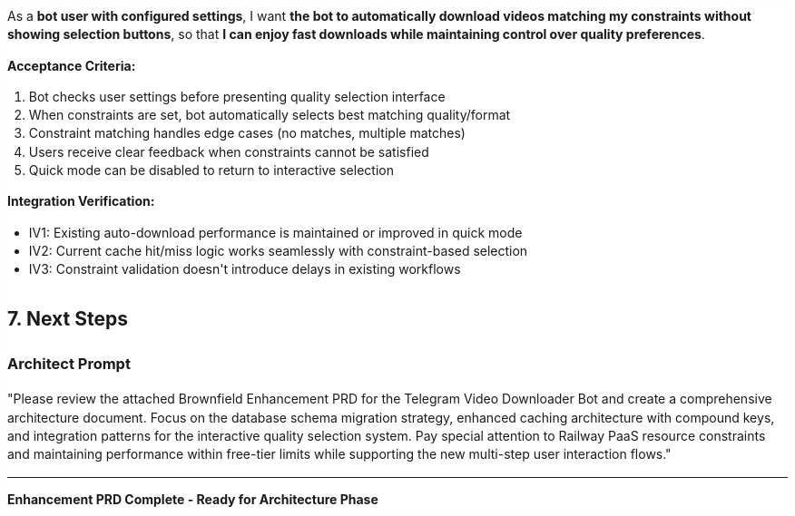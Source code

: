 As a **bot user with configured settings**,
I want **the bot to automatically download videos matching my constraints without showing selection buttons**,
so that **I can enjoy fast downloads while maintaining control over quality preferences**.

**Acceptance Criteria:**
1. Bot checks user settings before presenting quality selection interface
2. When constraints are set, bot automatically selects best matching quality/format
3. Constraint matching handles edge cases (no matches, multiple matches)
4. Users receive clear feedback when constraints cannot be satisfied
5. Quick mode can be disabled to return to interactive selection

**Integration Verification:**
- IV1: Existing auto-download performance is maintained or improved in quick mode
- IV2: Current cache hit/miss logic works seamlessly with constraint-based selection
- IV3: Constraint validation doesn't introduce delays in existing workflows

## 7. Next Steps

### Architect Prompt
"Please review the attached Brownfield Enhancement PRD for the Telegram Video Downloader Bot and create a comprehensive architecture document. Focus on the database schema migration strategy, enhanced caching architecture with compound keys, and integration patterns for the interactive quality selection system. Pay special attention to Railway PaaS resource constraints and maintaining performance within free-tier limits while supporting the new multi-step user interaction flows."

---

**Enhancement PRD Complete - Ready for Architecture Phase**